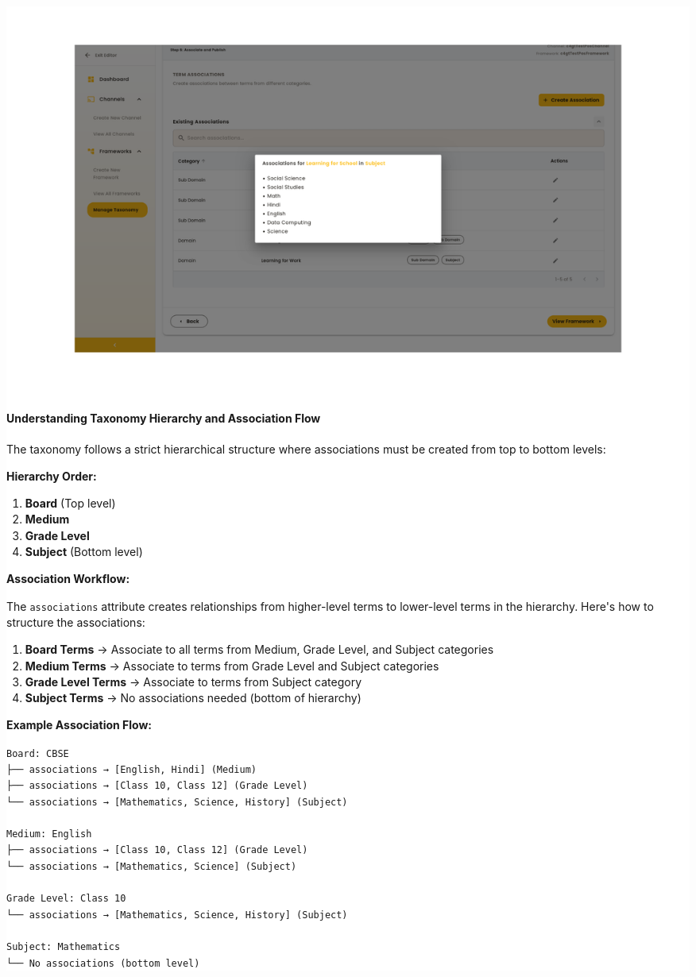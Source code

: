 ![Associations Create](images/17.png)

#### Understanding Taxonomy Hierarchy and Association Flow

The taxonomy follows a strict hierarchical structure where associations must be created from top to bottom levels:

**Hierarchy Order:**

1. **Board** (Top level)
2. **Medium**
3. **Grade Level**
4. **Subject** (Bottom level)

**Association Workflow:**

The `associations` attribute creates relationships from higher-level terms to lower-level terms in the hierarchy. Here's how to structure the associations:

1. **Board Terms** → Associate to all terms from Medium, Grade Level, and Subject categories
2. **Medium Terms** → Associate to terms from Grade Level and Subject categories
3. **Grade Level Terms** → Associate to terms from Subject category
4. **Subject Terms** → No associations needed (bottom of hierarchy)

**Example Association Flow:**

```
Board: CBSE
├── associations → [English, Hindi] (Medium)
├── associations → [Class 10, Class 12] (Grade Level)
└── associations → [Mathematics, Science, History] (Subject)

Medium: English
├── associations → [Class 10, Class 12] (Grade Level)
└── associations → [Mathematics, Science] (Subject)

Grade Level: Class 10
└── associations → [Mathematics, Science, History] (Subject)

Subject: Mathematics
└── No associations (bottom level)
```
